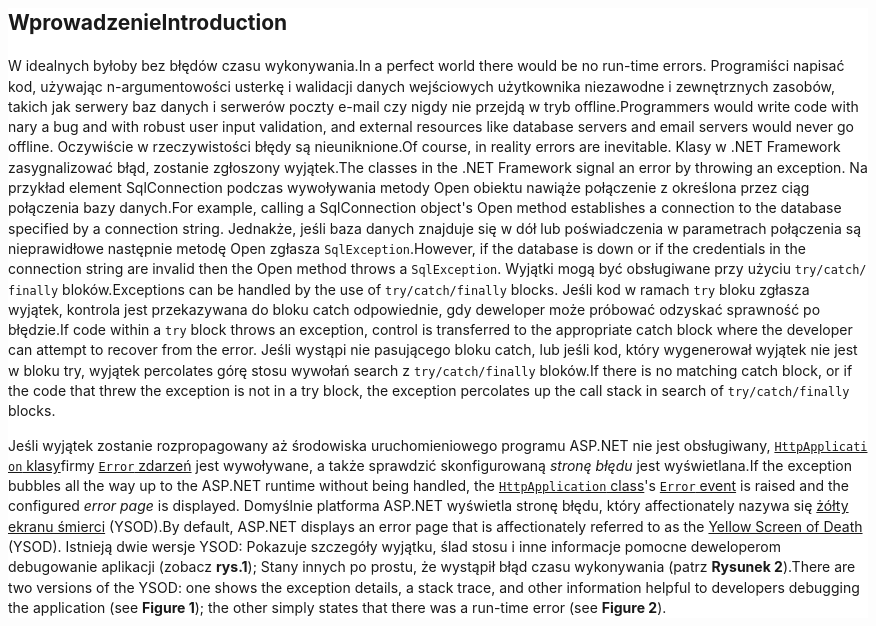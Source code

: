 
## <a name="introduction"></a><span data-ttu-id="177f4-111">Wprowadzenie</span><span class="sxs-lookup"><span data-stu-id="177f4-111">Introduction</span></span>

<span data-ttu-id="177f4-112">W idealnych byłoby bez błędów czasu wykonywania.</span><span class="sxs-lookup"><span data-stu-id="177f4-112">In a perfect world there would be no run-time errors.</span></span> <span data-ttu-id="177f4-113">Programiści napisać kod, używając n-argumentowości usterkę i walidacji danych wejściowych użytkownika niezawodne i zewnętrznych zasobów, takich jak serwery baz danych i serwerów poczty e-mail czy nigdy nie przejdą w tryb offline.</span><span class="sxs-lookup"><span data-stu-id="177f4-113">Programmers would write code with nary a bug and with robust user input validation, and external resources like database servers and email servers would never go offline.</span></span> <span data-ttu-id="177f4-114">Oczywiście w rzeczywistości błędy są nieuniknione.</span><span class="sxs-lookup"><span data-stu-id="177f4-114">Of course, in reality errors are inevitable.</span></span> <span data-ttu-id="177f4-115">Klasy w .NET Framework zasygnalizować błąd, zostanie zgłoszony wyjątek.</span><span class="sxs-lookup"><span data-stu-id="177f4-115">The classes in the .NET Framework signal an error by throwing an exception.</span></span> <span data-ttu-id="177f4-116">Na przykład element SqlConnection podczas wywoływania metody Open obiektu nawiąże połączenie z określona przez ciąg połączenia bazy danych.</span><span class="sxs-lookup"><span data-stu-id="177f4-116">For example, calling a SqlConnection object's Open method establishes a connection to the database specified by a connection string.</span></span> <span data-ttu-id="177f4-117">Jednakże, jeśli baza danych znajduje się w dół lub poświadczenia w parametrach połączenia są nieprawidłowe następnie metodę Open zgłasza `SqlException`.</span><span class="sxs-lookup"><span data-stu-id="177f4-117">However, if the database is down or if the credentials in the connection string are invalid then the Open method throws a `SqlException`.</span></span> <span data-ttu-id="177f4-118">Wyjątki mogą być obsługiwane przy użyciu `try/catch/finally` bloków.</span><span class="sxs-lookup"><span data-stu-id="177f4-118">Exceptions can be handled by the use of `try/catch/finally` blocks.</span></span> <span data-ttu-id="177f4-119">Jeśli kod w ramach `try` bloku zgłasza wyjątek, kontrola jest przekazywana do bloku catch odpowiednie, gdy deweloper może próbować odzyskać sprawność po błędzie.</span><span class="sxs-lookup"><span data-stu-id="177f4-119">If code within a `try` block throws an exception, control is transferred to the appropriate catch block where the developer can attempt to recover from the error.</span></span> <span data-ttu-id="177f4-120">Jeśli wystąpi nie pasującego bloku catch, lub jeśli kod, który wygenerował wyjątek nie jest w bloku try, wyjątek percolates górę stosu wywołań search z `try/catch/finally` bloków.</span><span class="sxs-lookup"><span data-stu-id="177f4-120">If there is no matching catch block, or if the code that threw the exception is not in a try block, the exception percolates up the call stack in search of `try/catch/finally` blocks.</span></span>

<span data-ttu-id="177f4-121">Jeśli wyjątek zostanie rozpropagowany aż środowiska uruchomieniowego programu ASP.NET nie jest obsługiwany, [ `HttpApplication` klasy](https://msdn.microsoft.com/library/system.web.httpapplication.aspx)firmy [ `Error` zdarzeń](https://msdn.microsoft.com/library/system.web.httpapplication.error.aspx) jest wywoływane, a także sprawdzić skonfigurowaną *stronę błędu*  jest wyświetlana.</span><span class="sxs-lookup"><span data-stu-id="177f4-121">If the exception bubbles all the way up to the ASP.NET runtime without being handled, the [`HttpApplication` class](https://msdn.microsoft.com/library/system.web.httpapplication.aspx)'s [`Error` event](https://msdn.microsoft.com/library/system.web.httpapplication.error.aspx) is raised and the configured *error page* is displayed.</span></span> <span data-ttu-id="177f4-122">Domyślnie platforma ASP.NET wyświetla stronę błędu, który affectionately nazywa się [żółty ekranu śmierci](http://en.wikipedia.org/wiki/Yellow_Screen_of_Death#Yellow) (YSOD).</span><span class="sxs-lookup"><span data-stu-id="177f4-122">By default, ASP.NET displays an error page that is affectionately referred to as the [Yellow Screen of Death](http://en.wikipedia.org/wiki/Yellow_Screen_of_Death#Yellow) (YSOD).</span></span> <span data-ttu-id="177f4-123">Istnieją dwie wersje YSOD: Pokazuje szczegóły wyjątku, ślad stosu i inne informacje pomocne deweloperom debugowanie aplikacji (zobacz **rys.1**); Stany innych po prostu, że wystąpił błąd czasu wykonywania (patrz  **Rysunek 2**).</span><span class="sxs-lookup"><span data-stu-id="177f4-123">There are two versions of the YSOD: one shows the exception details, a stack trace, and other information helpful to developers debugging the application (see **Figure 1**); the other simply states that there was a run-time error (see **Figure 2**).</span></span>
